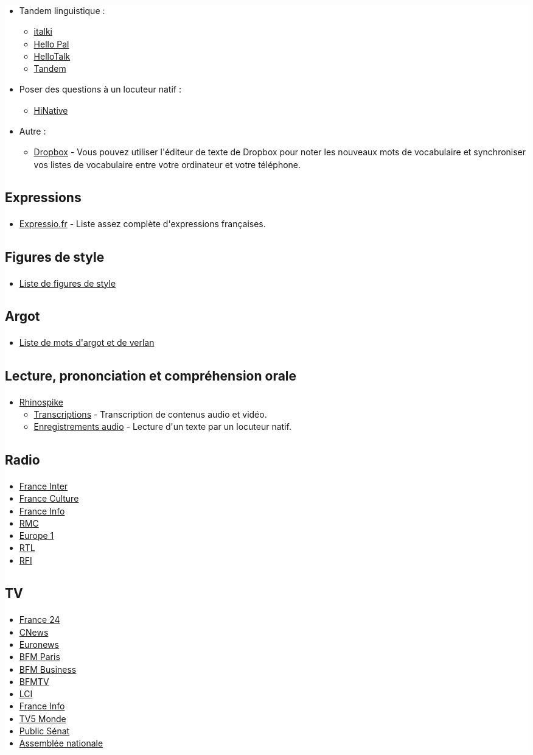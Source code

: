 * Tandem linguistique :
    - [italki](https://www.italki.com/app)  
    - [Hello Pal](http://www.hellopal.com/)  
    - [HelloTalk](https://www.hellotalk.com/)  
    - [Tandem](https://www.tandem.net/)  

* Poser des questions à un locuteur natif :
    - [HiNative](https://hinative.com/)  

* Autre :
    - [Dropbox](https://www.dropbox.com/) - Vous pouvez utiliser l'éditeur de texte de Dropbox pour noter les nouveaux mots de vocabulaire et synchroniser vos listes de vocabulaire entre votre ordinateur et votre téléphone.  

## Expressions

* [Expressio.fr](http://www.expressio.fr/toutes_les_expressions.php) - Liste assez complète d'expressions françaises.

## Figures de style

* [Liste de figures de style](https://francais.anq.fr/figures-de-style/)

## Argot

* [Liste de mots d'argot et de verlan](https://francais.anq.fr/argot.html)

## Lecture, prononciation et compréhension orale

* [Rhinospike](https://rhinospike.com/) 
    - [Transcriptions](https://rhinospike.com/language/fra/transcriptions/)  - Transcription de contenus audio et vidéo.
    - [Enregistrements audio](https://rhinospike.com/language/fra/recordings/)  - Lecture d'un texte par un locuteur natif.

## Radio

* [France Inter](https://www.franceinter.fr/direct)  
* [France Culture](https://www.franceculture.fr/direct)  
* [France Info](http://www.francetvinfo.fr/en-direct/radio.html)  
* [RMC](http://rmc.bfmtv.com/mediaplayer/live-audio/)  
* [Europe 1](http://www.europe1.fr/direct-audio)    
* [RTL](http://www.rtl.fr/direct)  
* [RFI](http://live02.rfi.fr/rfimonde-64.mp3)  

## TV

* [France 24](https://www.youtube.com/c/FRANCE24/live)  
* [CNews](http://www.cnews.fr/direct)  
* [Euronews](http://fr.euronews.com/live)  
* [BFM Paris](http://www.bfmtv.com/mediaplayer/live-bfm-paris/)  
* [BFM Business](http://bfmbusiness.bfmtv.com/mediaplayer/live-video/)  
* [BFMTV](http://www.dailymotion.com/BFMTV) 
* [LCI](http://www.lci.fr/direct/) 
* [France Info](http://www.dailymotion.com/francetvinfo)  
* [TV5 Monde](http://information.tv5monde.com/les-jt/jt_info)  
* [Public Sénat](http://www.dailymotion.com/video/xkxbzc)  
* [Assemblée nationale](http://videos.assemblee-nationale.fr/seance-publique)  
